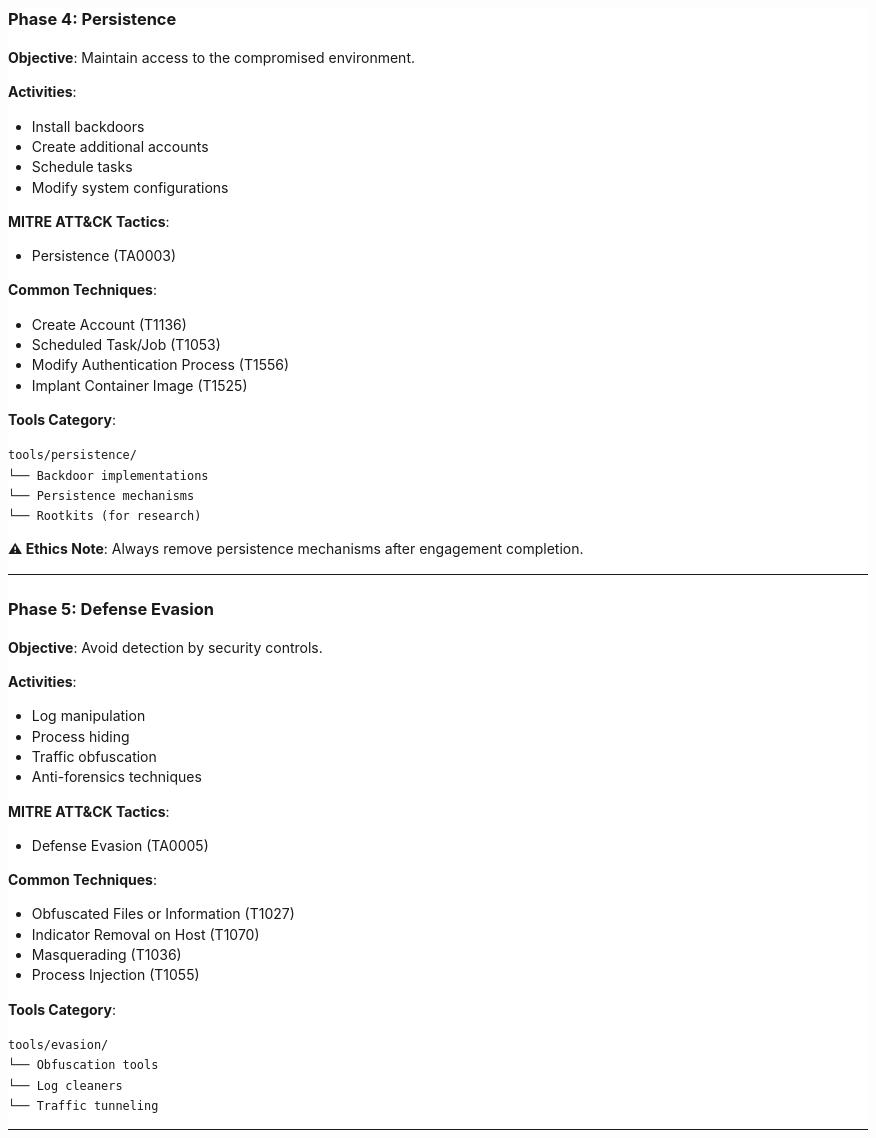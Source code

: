 
### Phase 4: Persistence

**Objective**: Maintain access to the compromised environment.

**Activities**:
- Install backdoors
- Create additional accounts
- Schedule tasks
- Modify system configurations

**MITRE ATT&CK Tactics**:
- Persistence (TA0003)

**Common Techniques**:
- Create Account (T1136)
- Scheduled Task/Job (T1053)
- Modify Authentication Process (T1556)
- Implant Container Image (T1525)

**Tools Category**:
```
tools/persistence/
└── Backdoor implementations
└── Persistence mechanisms
└── Rootkits (for research)
```

**⚠️ Ethics Note**: Always remove persistence mechanisms after engagement completion.

---

### Phase 5: Defense Evasion

**Objective**: Avoid detection by security controls.

**Activities**:
- Log manipulation
- Process hiding
- Traffic obfuscation
- Anti-forensics techniques

**MITRE ATT&CK Tactics**:
- Defense Evasion (TA0005)

**Common Techniques**:
- Obfuscated Files or Information (T1027)
- Indicator Removal on Host (T1070)
- Masquerading (T1036)
- Process Injection (T1055)

**Tools Category**:
```
tools/evasion/
└── Obfuscation tools
└── Log cleaners
└── Traffic tunneling
```

---